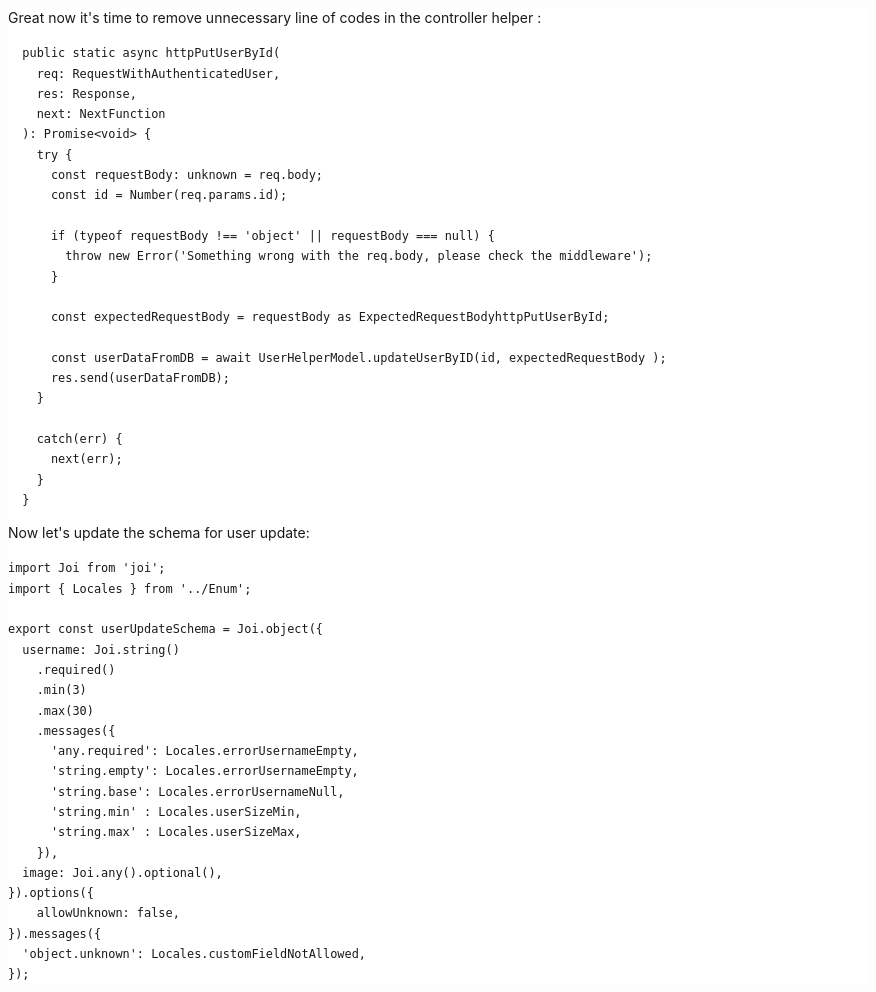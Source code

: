 Great now it's time to remove unnecessary line of codes in the controller helper : 

```
  public static async httpPutUserById(
    req: RequestWithAuthenticatedUser,
    res: Response,
    next: NextFunction
  ): Promise<void> {
    try {
      const requestBody: unknown = req.body;
      const id = Number(req.params.id);

      if (typeof requestBody !== 'object' || requestBody === null) {
        throw new Error('Something wrong with the req.body, please check the middleware');
      }

      const expectedRequestBody = requestBody as ExpectedRequestBodyhttpPutUserById;

      const userDataFromDB = await UserHelperModel.updateUserByID(id, expectedRequestBody );
      res.send(userDataFromDB);
    }

    catch(err) {
      next(err);
    }
  }
```

Now let's update the schema for user update: 

```
import Joi from 'joi';
import { Locales } from '../Enum';

export const userUpdateSchema = Joi.object({
  username: Joi.string()
    .required()
    .min(3)
    .max(30)
    .messages({
      'any.required': Locales.errorUsernameEmpty,
      'string.empty': Locales.errorUsernameEmpty,
      'string.base': Locales.errorUsernameNull,
      'string.min' : Locales.userSizeMin,
      'string.max' : Locales.userSizeMax,
    }),
  image: Joi.any().optional(),
}).options({
    allowUnknown: false,
}).messages({
  'object.unknown': Locales.customFieldNotAllowed,
});

```
